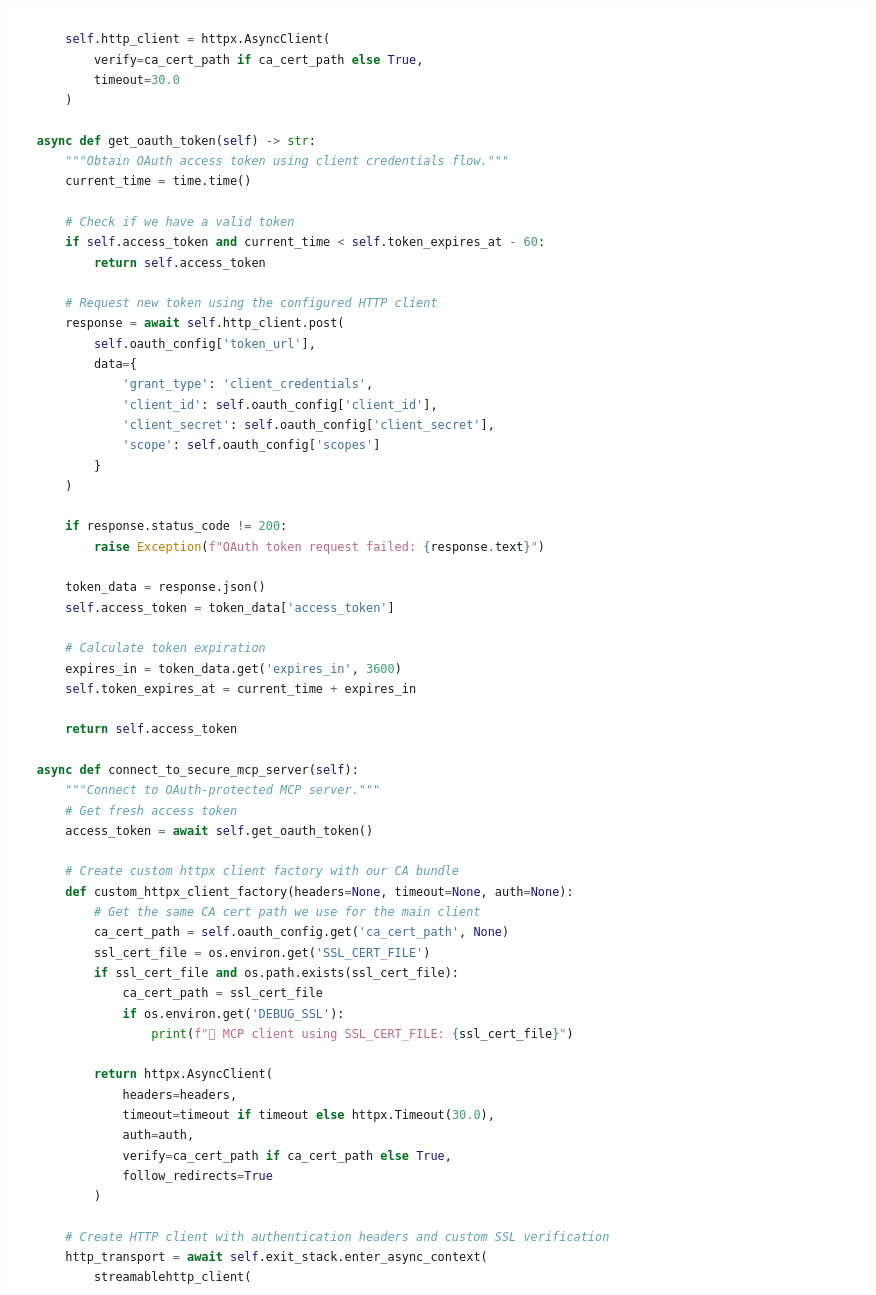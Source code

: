```python
        
        self.http_client = httpx.AsyncClient(
            verify=ca_cert_path if ca_cert_path else True,
            timeout=30.0
        )

    async def get_oauth_token(self) -> str:
        """Obtain OAuth access token using client credentials flow."""
        current_time = time.time()

        # Check if we have a valid token
        if self.access_token and current_time < self.token_expires_at - 60:
            return self.access_token

        # Request new token using the configured HTTP client
        response = await self.http_client.post(
            self.oauth_config['token_url'],
            data={
                'grant_type': 'client_credentials',
                'client_id': self.oauth_config['client_id'],
                'client_secret': self.oauth_config['client_secret'],
                'scope': self.oauth_config['scopes']
            }
        )

        if response.status_code != 200:
            raise Exception(f"OAuth token request failed: {response.text}")

        token_data = response.json()
        self.access_token = token_data['access_token']

        # Calculate token expiration
        expires_in = token_data.get('expires_in', 3600)
        self.token_expires_at = current_time + expires_in

        return self.access_token

    async def connect_to_secure_mcp_server(self):
        """Connect to OAuth-protected MCP server."""
        # Get fresh access token
        access_token = await self.get_oauth_token()

        # Create custom httpx client factory with our CA bundle
        def custom_httpx_client_factory(headers=None, timeout=None, auth=None):
            # Get the same CA cert path we use for the main client
            ca_cert_path = self.oauth_config.get('ca_cert_path', None)
            ssl_cert_file = os.environ.get('SSL_CERT_FILE')
            if ssl_cert_file and os.path.exists(ssl_cert_file):
                ca_cert_path = ssl_cert_file
                if os.environ.get('DEBUG_SSL'):
                    print(f"🔐 MCP client using SSL_CERT_FILE: {ssl_cert_file}")
            
            return httpx.AsyncClient(
                headers=headers,
                timeout=timeout if timeout else httpx.Timeout(30.0),
                auth=auth,
                verify=ca_cert_path if ca_cert_path else True,
                follow_redirects=True
            )

        # Create HTTP client with authentication headers and custom SSL verification
        http_transport = await self.exit_stack.enter_async_context(
            streamablehttp_client(
```